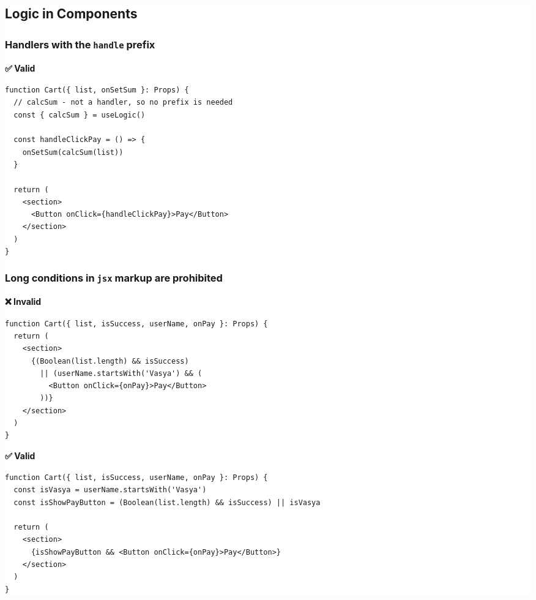 ## Logic in Components

### Handlers with the `handle` prefix

**✅ Valid**

```tsx
function Cart({ list, onSetSum }: Props) {
  // calcSum - not a handler, so no prefix is needed
  const { calcSum } = useLogic()

  const handleClickPay = () => {
    onSetSum(calcSum(list))
  }

  return (
    <section>
      <Button onClick={handleClickPay}>Pay</Button>
    </section>
  )
}
```

### Long conditions in `jsx` markup are prohibited

**❌ Invalid**

```tsx
function Cart({ list, isSuccess, userName, onPay }: Props) {
  return (
    <section>
      {(Boolean(list.length) && isSuccess)
        || (userName.startsWith('Vasya') && (
          <Button onClick={onPay}>Pay</Button>
        ))}
    </section>
  )
}
```

**✅ Valid**

```tsx
function Cart({ list, isSuccess, userName, onPay }: Props) {
  const isVasya = userName.startsWith('Vasya')
  const isShowPayButton = (Boolean(list.length) && isSuccess) || isVasya

  return (
    <section>
      {isShowPayButton && <Button onClick={onPay}>Pay</Button>}
    </section>
  )
}
```
